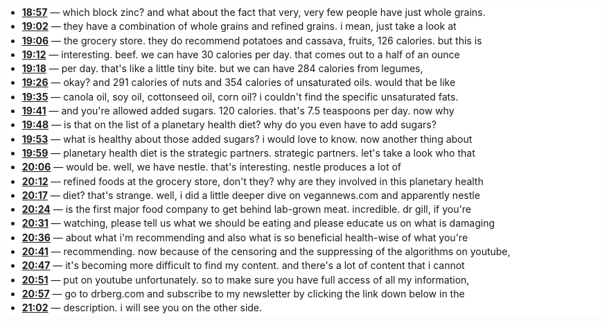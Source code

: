 - **[18:57](https://www.youtube.com/watch?v=h81qq8Ne3go&t=1137s)** — which block zinc? and what about the fact that very, very few people have just whole grains.
- **[19:02](https://www.youtube.com/watch?v=h81qq8Ne3go&t=1142s)** — they have a combination of whole grains and refined grains. i mean, just take a look at
- **[19:06](https://www.youtube.com/watch?v=h81qq8Ne3go&t=1146s)** — the grocery store. they do recommend potatoes and cassava, fruits, 126 calories. but this is
- **[19:12](https://www.youtube.com/watch?v=h81qq8Ne3go&t=1152s)** — interesting. beef. we can have 30 calories per day. that comes out to a half of an ounce
- **[19:18](https://www.youtube.com/watch?v=h81qq8Ne3go&t=1158s)** — per day. that's like a little tiny bite. but we can have 284 calories from legumes,
- **[19:26](https://www.youtube.com/watch?v=h81qq8Ne3go&t=1166s)** — okay? and 291 calories of nuts and 354 calories of unsaturated oils. would that be like
- **[19:35](https://www.youtube.com/watch?v=h81qq8Ne3go&t=1175s)** — canola oil, soy oil, cottonseed oil, corn oil? i couldn't find the specific unsaturated fats.
- **[19:41](https://www.youtube.com/watch?v=h81qq8Ne3go&t=1181s)** — and you're allowed added sugars. 120 calories. that's 7.5 teaspoons per day. now why
- **[19:48](https://www.youtube.com/watch?v=h81qq8Ne3go&t=1188s)** — is that on the list of a planetary health diet? why do you even have to add sugars?
- **[19:53](https://www.youtube.com/watch?v=h81qq8Ne3go&t=1193s)** — what is healthy about those added sugars? i would love to know. now another thing about
- **[19:59](https://www.youtube.com/watch?v=h81qq8Ne3go&t=1199s)** — planetary health diet is the strategic partners. strategic partners. let's take a look who that
- **[20:06](https://www.youtube.com/watch?v=h81qq8Ne3go&t=1206s)** — would be. well, we have nestle. that's interesting. nestle produces a lot of
- **[20:12](https://www.youtube.com/watch?v=h81qq8Ne3go&t=1212s)** — refined foods at the grocery store, don't they? why are they involved in this planetary health
- **[20:17](https://www.youtube.com/watch?v=h81qq8Ne3go&t=1217s)** — diet? that's strange. well, i did a little deeper dive on vegannews.com and apparently nestle
- **[20:24](https://www.youtube.com/watch?v=h81qq8Ne3go&t=1224s)** — is the first major food company to get behind lab-grown meat. incredible. dr gill, if you're
- **[20:31](https://www.youtube.com/watch?v=h81qq8Ne3go&t=1231s)** — watching, please tell us what we should be eating and please educate us on what is damaging
- **[20:36](https://www.youtube.com/watch?v=h81qq8Ne3go&t=1236s)** — about what i'm recommending and also what is so beneficial health-wise of what you're
- **[20:41](https://www.youtube.com/watch?v=h81qq8Ne3go&t=1241s)** — recommending. now because of the censoring and the suppressing of the algorithms on youtube,
- **[20:47](https://www.youtube.com/watch?v=h81qq8Ne3go&t=1247s)** — it's becoming more difficult to find my content. and there's a lot of content that i cannot
- **[20:51](https://www.youtube.com/watch?v=h81qq8Ne3go&t=1251s)** — put on youtube unfortunately. so to make sure you have full access of all my information,
- **[20:57](https://www.youtube.com/watch?v=h81qq8Ne3go&t=1257s)** — go to drberg.com and subscribe to my newsletter by clicking the link down below in the
- **[21:02](https://www.youtube.com/watch?v=h81qq8Ne3go&t=1262s)** — description. i will see you on the other side.
